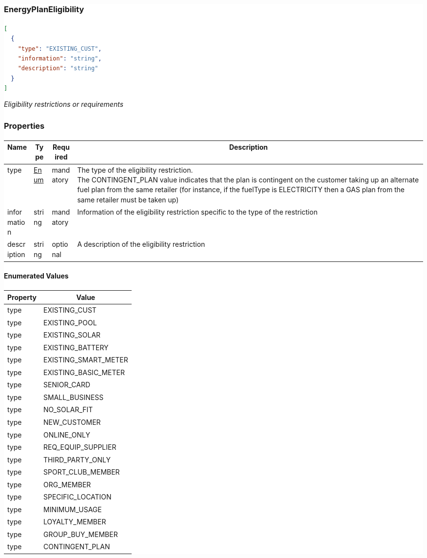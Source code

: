 <h3 class="schema-toc" id="cdr-energy-api_schemas_tocSenergyplaneligibility">EnergyPlanEligibility</h3>
<p id="tocSenergyplaneligibility" class="orig-anchor"></p>

<a class="schema-anchor" id="schemacdr-energy-apienergyplaneligibility"></a>

```json
[
  {
    "type": "EXISTING_CUST",
    "information": "string",
    "description": "string"
  }
]

```

*Eligibility restrictions or requirements*

<h3 id="cdr-energy-api_energyplaneligibility_properties">Properties</h3>

|Name|Type|Required|Description|
|---|---|---|---|
|type|[Enum](#common-field-types)|mandatory|The type of the eligibility restriction.<br/>The CONTINGENT_PLAN value indicates that the plan is contingent on the customer taking up an alternate fuel plan from the same retailer (for instance, if the fuelType is ELECTRICITY then a GAS plan from the same retailer must be taken up)|
|information|string|mandatory|Information of the eligibility restriction specific to the type of the restriction|
|description|string|optional|A description of the eligibility restriction|

<h4 id="cdr-energy-api_energyplaneligibility_enumerated-values-main">Enumerated Values</h4>

|Property|Value|
|---|---|
|type|EXISTING_CUST|
|type|EXISTING_POOL|
|type|EXISTING_SOLAR|
|type|EXISTING_BATTERY|
|type|EXISTING_SMART_METER|
|type|EXISTING_BASIC_METER|
|type|SENIOR_CARD|
|type|SMALL_BUSINESS|
|type|NO_SOLAR_FIT|
|type|NEW_CUSTOMER|
|type|ONLINE_ONLY|
|type|REQ_EQUIP_SUPPLIER|
|type|THIRD_PARTY_ONLY|
|type|SPORT_CLUB_MEMBER|
|type|ORG_MEMBER|
|type|SPECIFIC_LOCATION|
|type|MINIMUM_USAGE|
|type|LOYALTY_MEMBER|
|type|GROUP_BUY_MEMBER|
|type|CONTINGENT_PLAN|